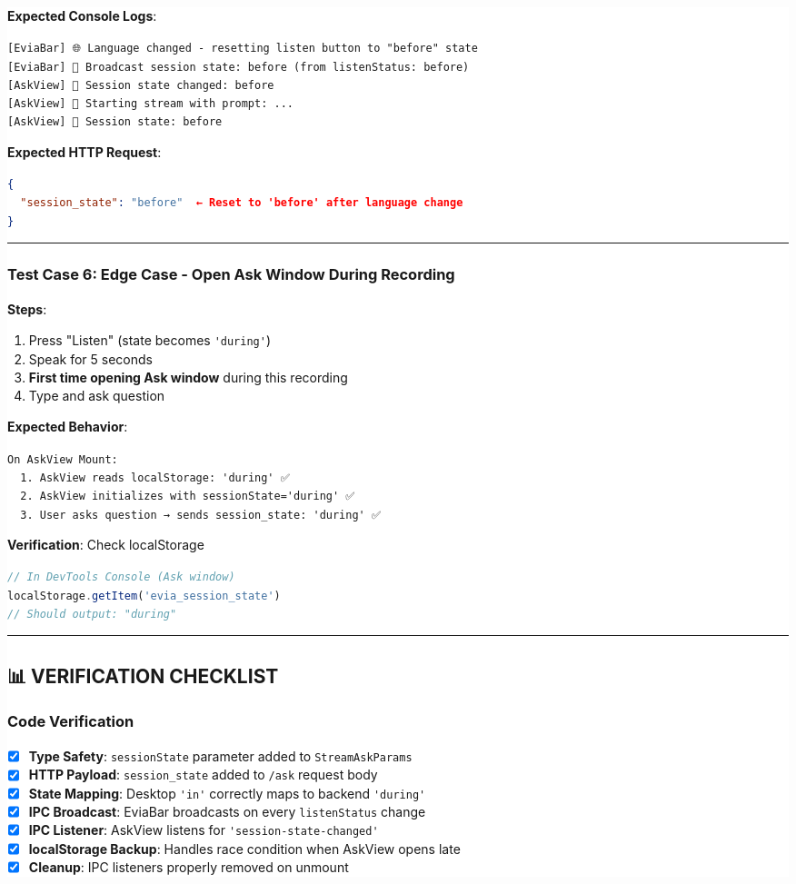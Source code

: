 **Expected Console Logs**:
```
[EviaBar] 🌐 Language changed - resetting listen button to "before" state
[EviaBar] 📡 Broadcast session state: before (from listenStatus: before)
[AskView] 🎯 Session state changed: before
[AskView] 🚀 Starting stream with prompt: ...
[AskView] 🎯 Session state: before
```

**Expected HTTP Request**:
```json
{
  "session_state": "before"  ← Reset to 'before' after language change
}
```

---

### Test Case 6: Edge Case - Open Ask Window During Recording

**Steps**:
1. Press "Listen" (state becomes `'during'`)
2. Speak for 5 seconds
3. **First time opening Ask window** during this recording
4. Type and ask question

**Expected Behavior**:
```
On AskView Mount:
  1. AskView reads localStorage: 'during' ✅
  2. AskView initializes with sessionState='during' ✅
  3. User asks question → sends session_state: 'during' ✅
```

**Verification**: Check localStorage
```javascript
// In DevTools Console (Ask window)
localStorage.getItem('evia_session_state')
// Should output: "during"
```

---

## 📊 VERIFICATION CHECKLIST

### Code Verification

- [x] **Type Safety**: `sessionState` parameter added to `StreamAskParams`
- [x] **HTTP Payload**: `session_state` added to `/ask` request body
- [x] **State Mapping**: Desktop `'in'` correctly maps to backend `'during'`
- [x] **IPC Broadcast**: EviaBar broadcasts on every `listenStatus` change
- [x] **IPC Listener**: AskView listens for `'session-state-changed'`
- [x] **localStorage Backup**: Handles race condition when AskView opens late
- [x] **Cleanup**: IPC listeners properly removed on unmount
